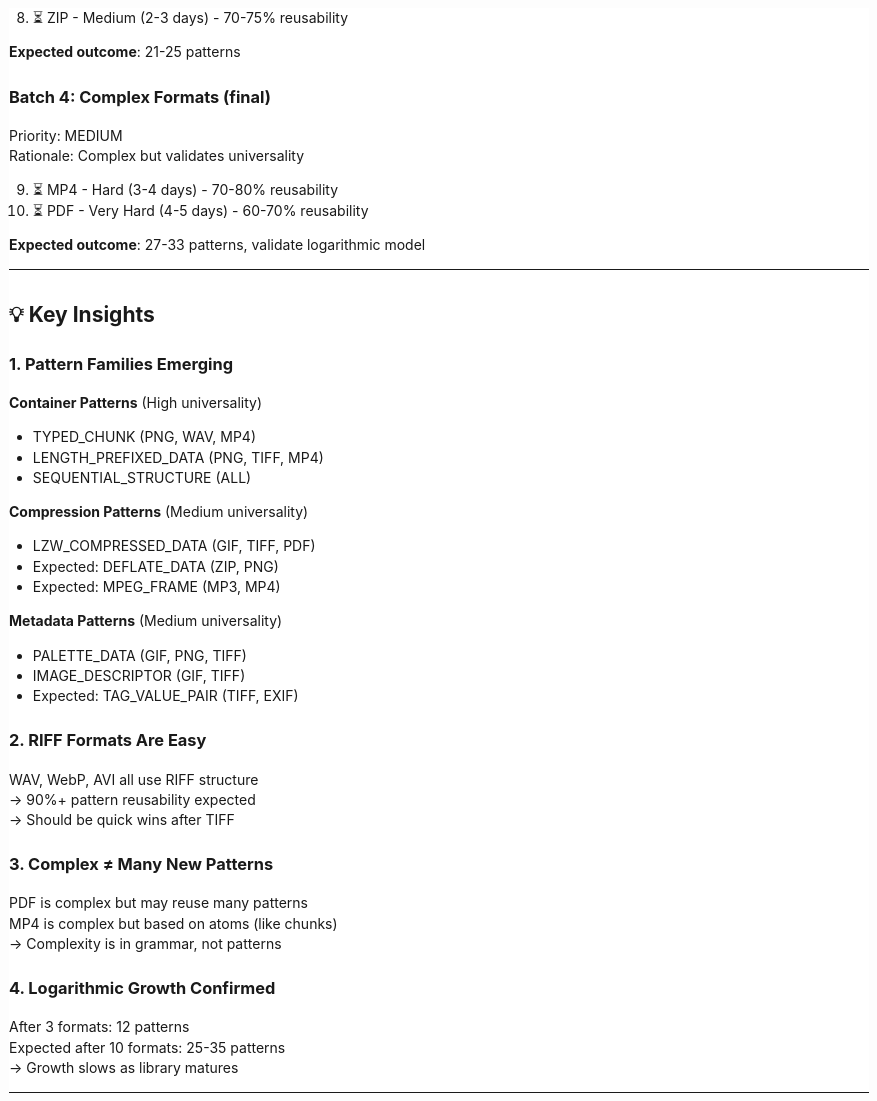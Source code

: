 8. ⏳ ZIP - Medium (2-3 days) - 70-75% reusability

**Expected outcome**: 21-25 patterns

### Batch 4: Complex Formats (final)
Priority: MEDIUM  
Rationale: Complex but validates universality

9. ⏳ MP4 - Hard (3-4 days) - 70-80% reusability
10. ⏳ PDF - Very Hard (4-5 days) - 60-70% reusability

**Expected outcome**: 27-33 patterns, validate logarithmic model

---

## 💡 Key Insights

### 1. Pattern Families Emerging

**Container Patterns** (High universality)
- TYPED_CHUNK (PNG, WAV, MP4)
- LENGTH_PREFIXED_DATA (PNG, TIFF, MP4)
- SEQUENTIAL_STRUCTURE (ALL)

**Compression Patterns** (Medium universality)
- LZW_COMPRESSED_DATA (GIF, TIFF, PDF)
- Expected: DEFLATE_DATA (ZIP, PNG)
- Expected: MPEG_FRAME (MP3, MP4)

**Metadata Patterns** (Medium universality)
- PALETTE_DATA (GIF, PNG, TIFF)
- IMAGE_DESCRIPTOR (GIF, TIFF)
- Expected: TAG_VALUE_PAIR (TIFF, EXIF)

### 2. RIFF Formats Are Easy

WAV, WebP, AVI all use RIFF structure  
→ 90%+ pattern reusability expected  
→ Should be quick wins after TIFF

### 3. Complex ≠ Many New Patterns

PDF is complex but may reuse many patterns  
MP4 is complex but based on atoms (like chunks)  
→ Complexity is in grammar, not patterns

### 4. Logarithmic Growth Confirmed

After 3 formats: 12 patterns  
Expected after 10 formats: 25-35 patterns  
→ Growth slows as library matures

---
